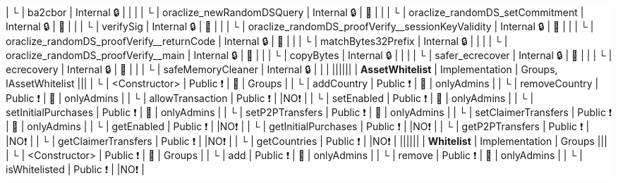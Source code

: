 | └ | ba2cbor | Internal 🔒 |   | |
| └ | oraclize_newRandomDSQuery | Internal 🔒 | 🛑  | |
| └ | oraclize_randomDS_setCommitment | Internal 🔒 | 🛑  | |
| └ | verifySig | Internal 🔒 | 🛑  | |
| └ | oraclize_randomDS_proofVerify__sessionKeyValidity | Internal 🔒 | 🛑  | |
| └ | oraclize_randomDS_proofVerify__returnCode | Internal 🔒 | 🛑  | |
| └ | matchBytes32Prefix | Internal 🔒 |   | |
| └ | oraclize_randomDS_proofVerify__main | Internal 🔒 | 🛑  | |
| └ | copyBytes | Internal 🔒 |   | |
| └ | safer_ecrecover | Internal 🔒 | 🛑  | |
| └ | ecrecovery | Internal 🔒 | 🛑  | |
| └ | safeMemoryCleaner | Internal 🔒 |   | |
||||||
| **AssetWhitelist** | Implementation | Groups, IAssetWhitelist |||
| └ | \<Constructor\> | Public ❗️ | 🛑  | Groups |
| └ | addCountry | Public ❗️ | 🛑  | onlyAdmins |
| └ | removeCountry | Public ❗️ | 🛑  | onlyAdmins |
| └ | allowTransaction | Public ❗️ |   |NO❗️ |
| └ | setEnabled | Public ❗️ | 🛑  | onlyAdmins |
| └ | setInitialPurchases | Public ❗️ | 🛑  | onlyAdmins |
| └ | setP2PTransfers | Public ❗️ | 🛑  | onlyAdmins |
| └ | setClaimerTransfers | Public ❗️ | 🛑  | onlyAdmins |
| └ | getEnabled | Public ❗️ |   |NO❗️ |
| └ | getInitialPurchases | Public ❗️ |   |NO❗️ |
| └ | getP2PTransfers | Public ❗️ |   |NO❗️ |
| └ | getClaimerTransfers | Public ❗️ |   |NO❗️ |
| └ | getCountries | Public ❗️ |   |NO❗️ |
||||||
| **Whitelist** | Implementation | Groups |||
| └ | \<Constructor\> | Public ❗️ | 🛑  | Groups |
| └ | add | Public ❗️ | 🛑  | onlyAdmins |
| └ | remove | Public ❗️ | 🛑  | onlyAdmins |
| └ | isWhitelisted | Public ❗️ |   |NO❗️ |
